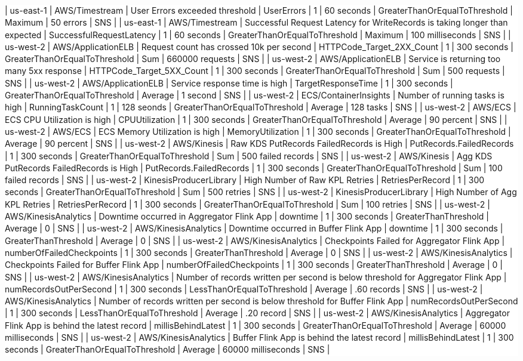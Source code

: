 | us-east-1 | AWS/Timestream         | User Errors exceeded threshold                                                             | UserErrors                                     | 1                  | 60 seconds  | GreaterThanOrEqualToThreshold | Maximum   | 50 errors          | SNS    |
| us-east-1 | AWS/Timestream         | Successful Request Latency for WriteRecords is taking longer than expected                 | SuccessfulRequestLatency                       | 1                  | 60 seconds  | GreaterThanOrEqualToThreshold | Maximum   | 100 milliseconds   | SNS    |
| us-west-2 | AWS/ApplicationELB     | Request count has crossed 10k per second                                                   | HTTPCode_Target_2XX_Count                      | 1                  | 300 seconds | GreaterThanOrEqualToThreshold | Sum       | 660000 requests    | SNS    |
| us-west-2 | AWS/ApplicationELB     | Service is returning too many 5xx response                                                 | HTTPCode_Target_5XX_Count                      | 1                  | 300 seconds | GreaterThanOrEqualToThreshold | Sum       | 500 requests       | SNS    |
| us-west-2 | AWS/ApplicationELB     | Service response time is high                                                              | TargetResponseTime                             | 1                  | 300 seconds | GreaterThanOrEqualToThreshold | Average   | 1 second           | SNS    |
| us-west-2 | ECS/ContainerInsights  | Number of running tasks is high                                                            | RunningTaskCount                               | 1                  | 128 seonds  | GreaterThanOrEqualToThreshold | Average   | 128 tasks          | SNS    |
| us-west-2 | AWS/ECS                | ECS CPU Utilization is high                                                                | CPUUtilization                                 | 1                  | 300 seconds | GreaterThanOrEqualToThreshold | Average   | 90 percent         | SNS    |
| us-west-2 | AWS/ECS                | ECS Memory Utilization is high                                                             | MemoryUtilization                              | 1                  | 300 seconds | GreaterThanOrEqualToThreshold | Average   | 90 percent         | SNS    |
| us-west-2 | AWS/Kinesis            | Raw KDS PutRecords FailedRecords is High                                                   | PutRecords.FailedRecords                       | 1                  | 300 seconds | GreaterThanOrEqualToThreshold | Sum       | 500 failed records | SNS    |
| us-west-2 | AWS/Kinesis            | Agg KDS PutRecords FailedRecords is High                                                   | PutRecords.FailedRecords                       | 1                  | 300 seconds | GreaterThanOrEqualToThreshold | Sum       | 100 failed records | SNS    |
| us-west-2 | KinesisProducerLibrary | High Number of Raw KPL Retries                                                             | RetriesPerRecord                               | 1                  | 300 seconds | GreaterThanOrEqualToThreshold | Sum       | 500 retries        | SNS    |
| us-west-2 | KinesisProducerLibrary | High Number of Agg KPL Retries                                                             | RetriesPerRecord                               | 1                  | 300 seconds | GreaterThanOrEqualToThreshold | Sum       | 100 retries        | SNS    |
| us-west-2 | AWS/KinesisAnalytics   | Downtime occurred in Aggregator Flink App                                                  | downtime                                       | 1                  | 300 seconds | GreaterThanThreshold          | Average   | 0                  | SNS    |
| us-west-2 | AWS/KinesisAnalytics   | Downtime occurred in Buffer Flink App                                                      | downtime                                       | 1                  | 300 seconds | GreaterThanThreshold          | Average   | 0                  | SNS    |
| us-west-2 | AWS/KinesisAnalytics   | Checkpoints Failed for Aggregator Flink App                                                | numberOfFailedCheckpoints                      | 1                  | 300 seconds | GreaterThanThreshold          | Average   | 0                  | SNS    |
| us-west-2 | AWS/KinesisAnalytics   | Checkpoints Failed for Buffer Flink App                                                    | numberOfFailedCheckpoints                      | 1                  | 300 seconds | GreaterThanThreshold          | Average   | 0                  | SNS    |
| us-west-2 | AWS/KinesisAnalytics   | Number of records written per second is below threshold for Aggregator Flink App           | numRecordsOutPerSecond                         | 1                  | 300 seconds | LessThanOrEqualToThreshold    | Average   | .60 records        | SNS    |
| us-west-2 | AWS/KinesisAnalytics   | Number of records written per second is below threshold for Buffer Flink App               | numRecordsOutPerSecond                         | 1                  | 300 seconds | LessThanOrEqualToThreshold    | Average   | .20 record         | SNS    |
| us-west-2 | AWS/KinesisAnalytics   | Aggregator Flink App is behind the latest record                                           | millisBehindLatest                             | 1                  | 300 seconds | GreaterThanOrEqualToThreshold | Average   | 60000 milliseconds | SNS    |
| us-west-2 | AWS/KinesisAnalytics   | Buffer Flink App is behind the latest record                                               | millisBehindLatest                             | 1                  | 300 seconds | GreaterThanOrEqualToThreshold | Average   | 60000 milliseconds | SNS    |